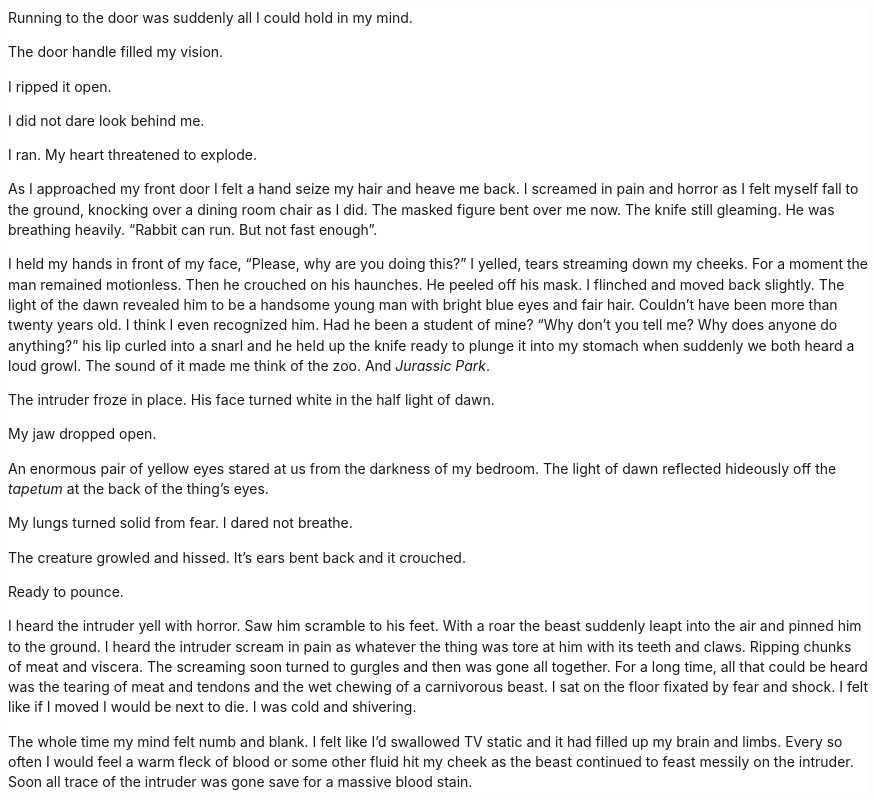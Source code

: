 Running to the door was suddenly all I could hold in my mind.



The door handle filled my vision. 



I ripped it open. 



I did not dare look behind me. 



I ran. My heart threatened to explode. 



As I approached my front door I felt a hand seize my hair and heave me back. I screamed in pain and horror as I felt myself fall to the ground, knocking over a dining room chair as I did. The masked figure bent over me now. The knife still gleaming. He was breathing heavily. “Rabbit can run. But not fast enough”. 



I held my hands in front of my face, “Please, why are you doing this?” I yelled, tears streaming down my cheeks. For a moment the man remained motionless. Then he crouched on his haunches. He peeled off his mask. I flinched and moved back slightly. The light of the dawn revealed him to be a handsome young man with bright blue eyes and fair hair. Couldn’t have been more than twenty years old. I think I even recognized him. Had he been a student of mine? “Why don’t you tell me? Why does anyone do anything?” his lip curled into a snarl and he held up the knife ready to plunge it into my stomach when suddenly we both heard a loud growl. The sound of it made me think of the zoo. And *Jurassic Park*. 


The intruder froze in place. His face turned white in the half light of dawn. 


My jaw dropped open. 


An enormous pair of yellow eyes stared at us from the darkness of my bedroom. The light of dawn reflected hideously off the *tapetum* at the back of the thing’s eyes. 


My lungs turned solid from fear. I dared not breathe. 


The creature growled and hissed. It’s ears bent back and it crouched. 


Ready to pounce. 


I heard the intruder yell with horror. Saw him scramble to his feet. With a roar the beast suddenly leapt into the air and pinned him to the ground. I heard the intruder scream in pain as whatever the thing was tore at him with its teeth and claws. Ripping chunks of meat and viscera. The screaming soon turned to gurgles and then was gone all together. For a long time, all that could be heard was the tearing of meat and tendons and the wet chewing of a carnivorous beast. I sat on the floor fixated by fear and shock. I felt like if I moved I would be next to die. I was cold and shivering.



The whole time my mind felt numb and blank. I felt like I’d swallowed TV static and it had filled up my brain and limbs. Every so often I would feel a warm fleck of blood or some other fluid hit my cheek as the beast continued to feast messily on the intruder. Soon all trace of the intruder was gone save for a massive blood stain. 

